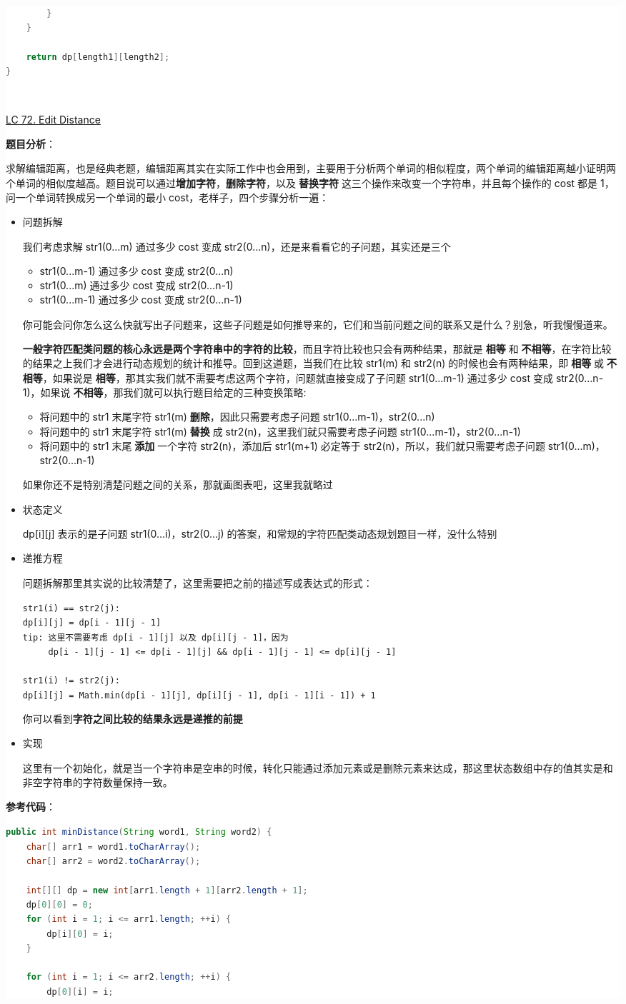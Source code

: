 ```java
        }
    }
    
    return dp[length1][length2];
}
```

<br>

[LC 72. Edit Distance](https://leetcode.com/problems/edit-distance/)

**题目分析**：

求解编辑距离，也是经典老题，编辑距离其实在实际工作中也会用到，主要用于分析两个单词的相似程度，两个单词的编辑距离越小证明两个单词的相似度越高。题目说可以通过**增加字符**，**删除字符**，以及 **替换字符** 这三个操作来改变一个字符串，并且每个操作的 cost 都是 1，问一个单词转换成另一个单词的最小 cost，老样子，四个步骤分析一遍：

* 问题拆解
  
  我们考虑求解 str1(0...m) 通过多少 cost 变成 str2(0...n)，还是来看看它的子问题，其实还是三个
  * str1(0...m-1) 通过多少 cost 变成 str2(0...n)
  * str1(0...m) 通过多少 cost 变成 str2(0...n-1)
  * str1(0...m-1) 通过多少 cost 变成 str2(0...n-1)
  
  你可能会问你怎么这么快就写出子问题来，这些子问题是如何推导来的，它们和当前问题之间的联系又是什么？别急，听我慢慢道来。

  **一般字符匹配类问题的核心永远是两个字符串中的字符的比较**，而且字符比较也只会有两种结果，那就是 **相等** 和 **不相等**，在字符比较的结果之上我们才会进行动态规划的统计和推导。回到这道题，当我们在比较 str1(m) 和 str2(n) 的时候也会有两种结果，即 **相等** 或 **不相等**，如果说是 **相等**，那其实我们就不需要考虑这两个字符，问题就直接变成了子问题 str1(0...m-1) 通过多少 cost 变成 str2(0...n-1)，如果说 **不相等**，那我们就可以执行题目给定的三种变换策略:
  * 将问题中的 str1 末尾字符 str1(m) **删除**，因此只需要考虑子问题 str1(0...m-1)，str2(0...n) 
  * 将问题中的 str1 末尾字符 str1(m) **替换** 成 str2(n)，这里我们就只需要考虑子问题 str1(0...m-1)，str2(0...n-1) 
  * 将问题中的 str1 末尾 **添加** 一个字符 str2(n)，添加后 str1(m+1) 必定等于 str2(n)，所以，我们就只需要考虑子问题 str1(0...m)，str2(0...n-1) 
  
  如果你还不是特别清楚问题之间的关系，那就画图表吧，这里我就略过

* 状态定义
  
  dp[i][j] 表示的是子问题 str1(0...i)，str2(0...j) 的答案，和常规的字符匹配类动态规划题目一样，没什么特别

* 递推方程
  
  问题拆解那里其实说的比较清楚了，这里需要把之前的描述写成表达式的形式：
  ```
  str1(i) == str2(j):
  dp[i][j] = dp[i - 1][j - 1]
  tip: 这里不需要考虑 dp[i - 1][j] 以及 dp[i][j - 1]，因为
       dp[i - 1][j - 1] <= dp[i - 1][j] && dp[i - 1][j - 1] <= dp[i][j - 1]
  
  str1(i) != str2(j):
  dp[i][j] = Math.min(dp[i - 1][j], dp[i][j - 1], dp[i - 1][i - 1]) + 1
  ```
  你可以看到**字符之间比较的结果永远是递推的前提**
 
* 实现
  
  这里有一个初始化，就是当一个字符串是空串的时候，转化只能通过添加元素或是删除元素来达成，那这里状态数组中存的值其实是和非空字符串的字符数量保持一致。

**参考代码**：
```java
public int minDistance(String word1, String word2) {
    char[] arr1 = word1.toCharArray();
    char[] arr2 = word2.toCharArray();
    
    int[][] dp = new int[arr1.length + 1][arr2.length + 1];
    dp[0][0] = 0;
    for (int i = 1; i <= arr1.length; ++i) {
        dp[i][0] = i;
    }
    
    for (int i = 1; i <= arr2.length; ++i) {
        dp[0][i] = i;
```